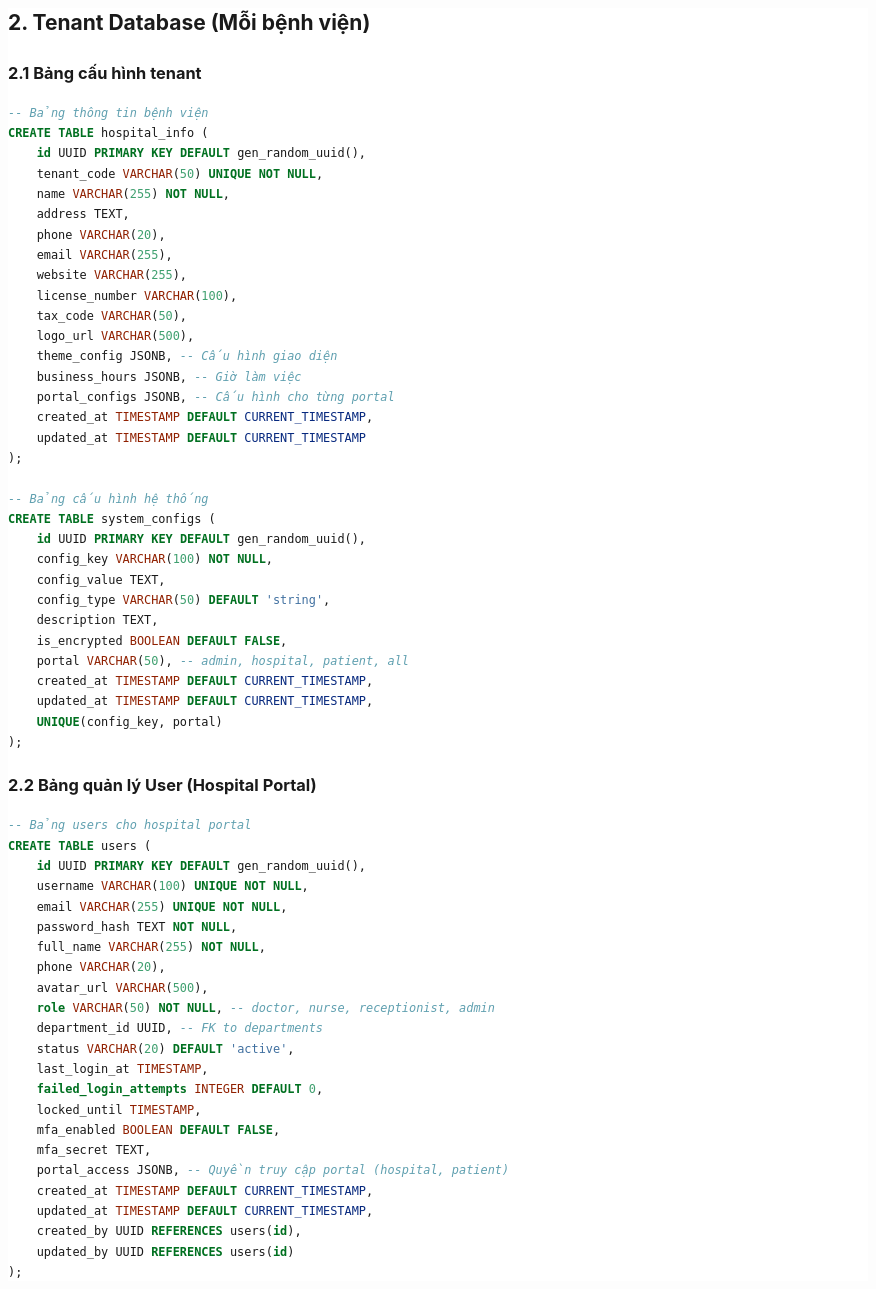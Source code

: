 ## 2. Tenant Database (Mỗi bệnh viện)

### 2.1 Bảng cấu hình tenant
```sql
-- Bảng thông tin bệnh viện
CREATE TABLE hospital_info (
    id UUID PRIMARY KEY DEFAULT gen_random_uuid(),
    tenant_code VARCHAR(50) UNIQUE NOT NULL,
    name VARCHAR(255) NOT NULL,
    address TEXT,
    phone VARCHAR(20),
    email VARCHAR(255),
    website VARCHAR(255),
    license_number VARCHAR(100),
    tax_code VARCHAR(50),
    logo_url VARCHAR(500),
    theme_config JSONB, -- Cấu hình giao diện
    business_hours JSONB, -- Giờ làm việc
    portal_configs JSONB, -- Cấu hình cho từng portal
    created_at TIMESTAMP DEFAULT CURRENT_TIMESTAMP,
    updated_at TIMESTAMP DEFAULT CURRENT_TIMESTAMP
);

-- Bảng cấu hình hệ thống
CREATE TABLE system_configs (
    id UUID PRIMARY KEY DEFAULT gen_random_uuid(),
    config_key VARCHAR(100) NOT NULL,
    config_value TEXT,
    config_type VARCHAR(50) DEFAULT 'string',
    description TEXT,
    is_encrypted BOOLEAN DEFAULT FALSE,
    portal VARCHAR(50), -- admin, hospital, patient, all
    created_at TIMESTAMP DEFAULT CURRENT_TIMESTAMP,
    updated_at TIMESTAMP DEFAULT CURRENT_TIMESTAMP,
    UNIQUE(config_key, portal)
);
```

### 2.2 Bảng quản lý User (Hospital Portal)
```sql
-- Bảng users cho hospital portal
CREATE TABLE users (
    id UUID PRIMARY KEY DEFAULT gen_random_uuid(),
    username VARCHAR(100) UNIQUE NOT NULL,
    email VARCHAR(255) UNIQUE NOT NULL,
    password_hash TEXT NOT NULL,
    full_name VARCHAR(255) NOT NULL,
    phone VARCHAR(20),
    avatar_url VARCHAR(500),
    role VARCHAR(50) NOT NULL, -- doctor, nurse, receptionist, admin
    department_id UUID, -- FK to departments
    status VARCHAR(20) DEFAULT 'active',
    last_login_at TIMESTAMP,
    failed_login_attempts INTEGER DEFAULT 0,
    locked_until TIMESTAMP,
    mfa_enabled BOOLEAN DEFAULT FALSE,
    mfa_secret TEXT,
    portal_access JSONB, -- Quyền truy cập portal (hospital, patient)
    created_at TIMESTAMP DEFAULT CURRENT_TIMESTAMP,
    updated_at TIMESTAMP DEFAULT CURRENT_TIMESTAMP,
    created_by UUID REFERENCES users(id),
    updated_by UUID REFERENCES users(id)
);
```